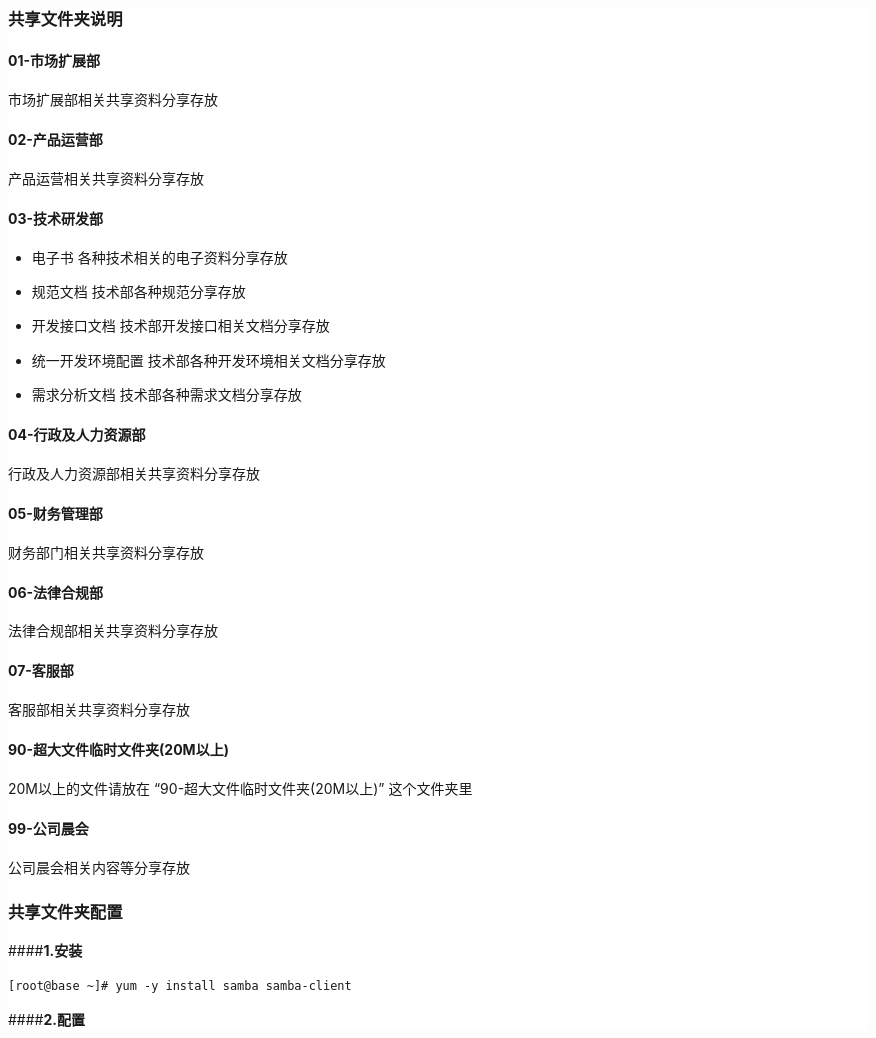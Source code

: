

### 共享文件夹说明

#### 01-市场扩展部
市场扩展部相关共享资料分享存放

#### 02-产品运营部
产品运营相关共享资料分享存放

#### 03-技术研发部
* 电子书
	各种技术相关的电子资料分享存放

* 规范文档 
	技术部各种规范分享存放

* 开发接口文档
	技术部开发接口相关文档分享存放

* 统一开发环境配置
	技术部各种开发环境相关文档分享存放

* 需求分析文档
	技术部各种需求文档分享存放

#### 04-行政及人力资源部

行政及人力资源部相关共享资料分享存放

#### 05-财务管理部  

财务部门相关共享资料分享存放

#### 06-法律合规部

法律合规部相关共享资料分享存放

#### 07-客服部

客服部相关共享资料分享存放

#### 90-超大文件临时文件夹(20M以上)

20M以上的文件请放在 “90-超大文件临时文件夹(20M以上)” 这个文件夹里

#### 99-公司晨会 

公司晨会相关内容等分享存放


### 共享文件夹配置
####**1.安装**

	[root@base ~]# yum -y install samba samba-client

####**2.配置**
